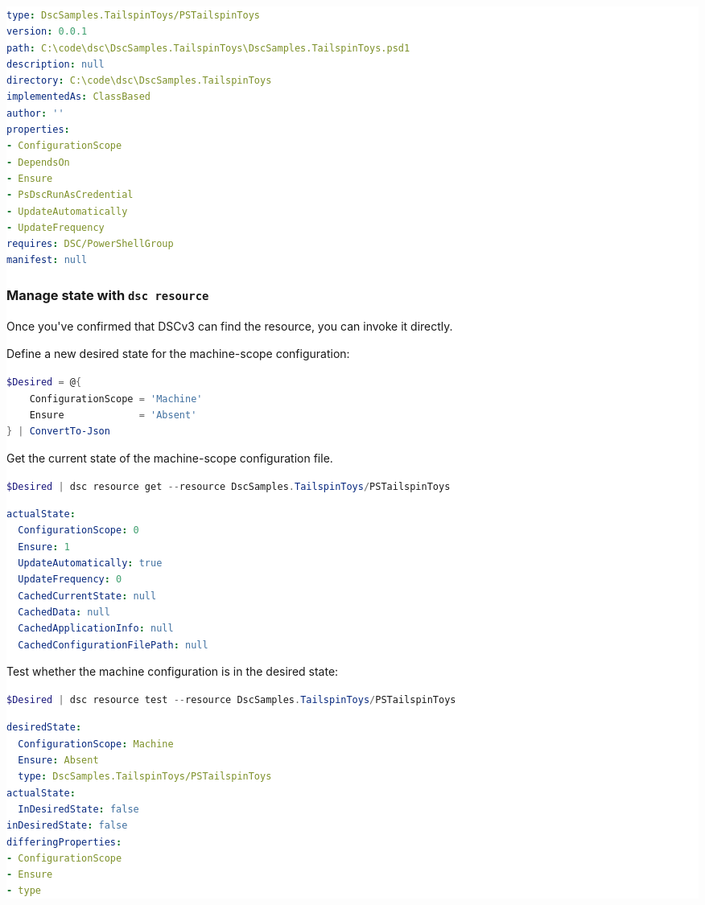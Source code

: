 ```yaml
type: DscSamples.TailspinToys/PSTailspinToys
version: 0.0.1
path: C:\code\dsc\DscSamples.TailspinToys\DscSamples.TailspinToys.psd1
description: null
directory: C:\code\dsc\DscSamples.TailspinToys
implementedAs: ClassBased
author: ''
properties:
- ConfigurationScope
- DependsOn
- Ensure
- PsDscRunAsCredential
- UpdateAutomatically
- UpdateFrequency
requires: DSC/PowerShellGroup
manifest: null
```

### Manage state with `dsc resource`

Once you've confirmed that DSCv3 can find the resource, you can invoke it directly.

Define a new desired state for the machine-scope configuration:

```powershell
$Desired = @{
    ConfigurationScope = 'Machine'
    Ensure             = 'Absent'
} | ConvertTo-Json
```

Get the current state of the machine-scope configuration file.

```powershell
$Desired | dsc resource get --resource DscSamples.TailspinToys/PSTailspinToys
```

```yaml
actualState:
  ConfigurationScope: 0
  Ensure: 1
  UpdateAutomatically: true
  UpdateFrequency: 0
  CachedCurrentState: null
  CachedData: null
  CachedApplicationInfo: null
  CachedConfigurationFilePath: null
```

Test whether the machine configuration is in the desired state:

```powershell
$Desired | dsc resource test --resource DscSamples.TailspinToys/PSTailspinToys
```

```yaml
desiredState:
  ConfigurationScope: Machine
  Ensure: Absent
  type: DscSamples.TailspinToys/PSTailspinToys
actualState:
  InDesiredState: false
inDesiredState: false
differingProperties:
- ConfigurationScope
- Ensure
- type
```
